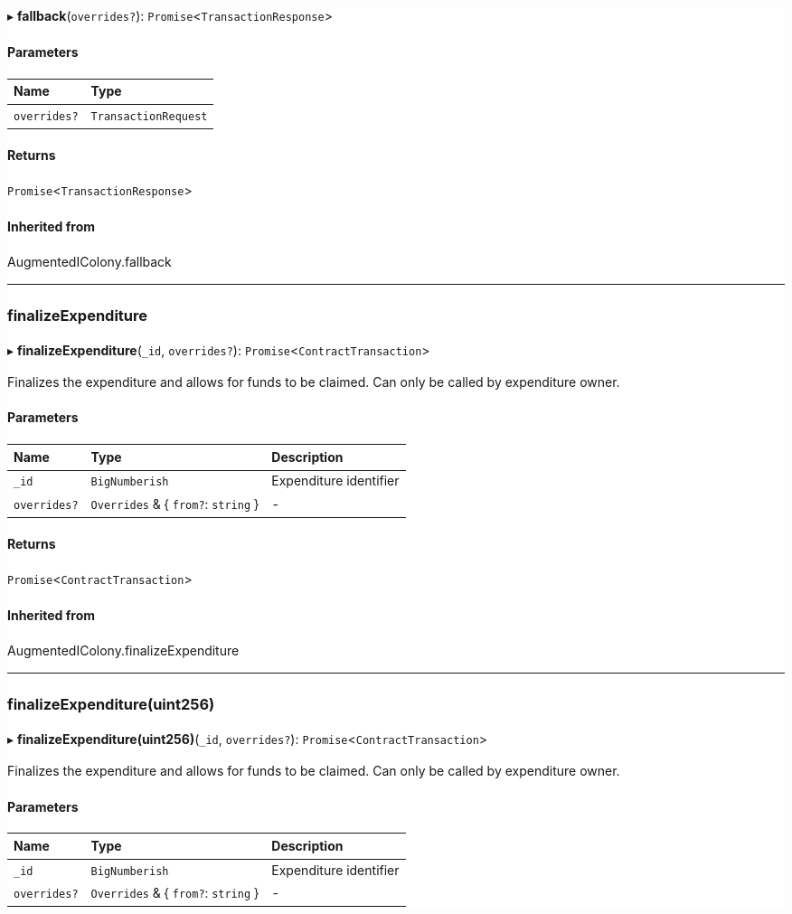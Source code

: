 ▸ **fallback**(`overrides?`): `Promise`<`TransactionResponse`\>

#### Parameters

| Name | Type |
| :------ | :------ |
| `overrides?` | `TransactionRequest` |

#### Returns

`Promise`<`TransactionResponse`\>

#### Inherited from

AugmentedIColony.fallback

___

### finalizeExpenditure

▸ **finalizeExpenditure**(`_id`, `overrides?`): `Promise`<`ContractTransaction`\>

Finalizes the expenditure and allows for funds to be claimed. Can only be called by expenditure owner.

#### Parameters

| Name | Type | Description |
| :------ | :------ | :------ |
| `_id` | `BigNumberish` | Expenditure identifier |
| `overrides?` | `Overrides` & { `from?`: `string`  } | - |

#### Returns

`Promise`<`ContractTransaction`\>

#### Inherited from

AugmentedIColony.finalizeExpenditure

___

### finalizeExpenditure(uint256)

▸ **finalizeExpenditure(uint256)**(`_id`, `overrides?`): `Promise`<`ContractTransaction`\>

Finalizes the expenditure and allows for funds to be claimed. Can only be called by expenditure owner.

#### Parameters

| Name | Type | Description |
| :------ | :------ | :------ |
| `_id` | `BigNumberish` | Expenditure identifier |
| `overrides?` | `Overrides` & { `from?`: `string`  } | - |
